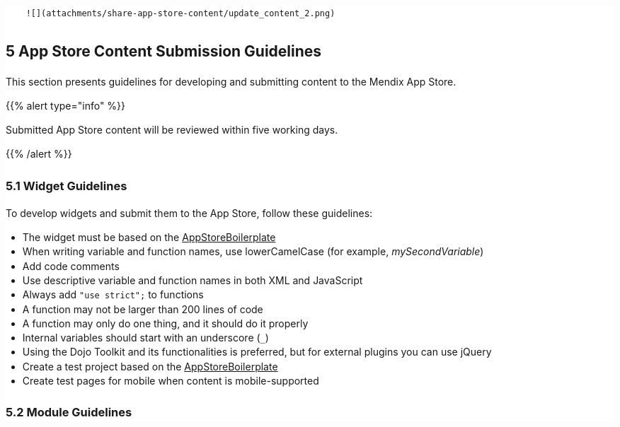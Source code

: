         ![](attachments/share-app-store-content/update_content_2.png)

## 5 App Store Content Submission Guidelines<a name="AppStoreContentSubmissionGuidelines"></a>

This section presents guidelines for developing and submitting content to the Mendix App Store.

{{% alert type="info" %}}

Submitted App Store content will be reviewed within five working days.

{{% /alert %}}

### 5.1 Widget Guidelines

To develop widgets and submit them to the App Store, follow these guidelines:

* The widget must be based on the [AppStoreBoilerplate](https://github.com/mendix/AppStoreWidgetBoilerplate)
* When writing variable and function names, use lowerCamelCase (for example, *mySecondVariable*)
* Add code comments
* Use descriptive variable and function names in both XML and JavaScript
* Always add `"use strict";` to functions
* A function may not be larger than 200 lines of code
* A function may only do one thing, and it should do it properly
* Internal variables should start with an underscore (`_`)
* Using the Dojo Toolkit and its functionalities is preferred, but for external plugins you can use jQuery
* Create a test project based on the [AppStoreBoilerplate](https://github.com/mendix/AppStoreWidgetBoilerplate)
* Create test pages for mobile when content is mobile-supported

### 5.2 Module Guidelines
